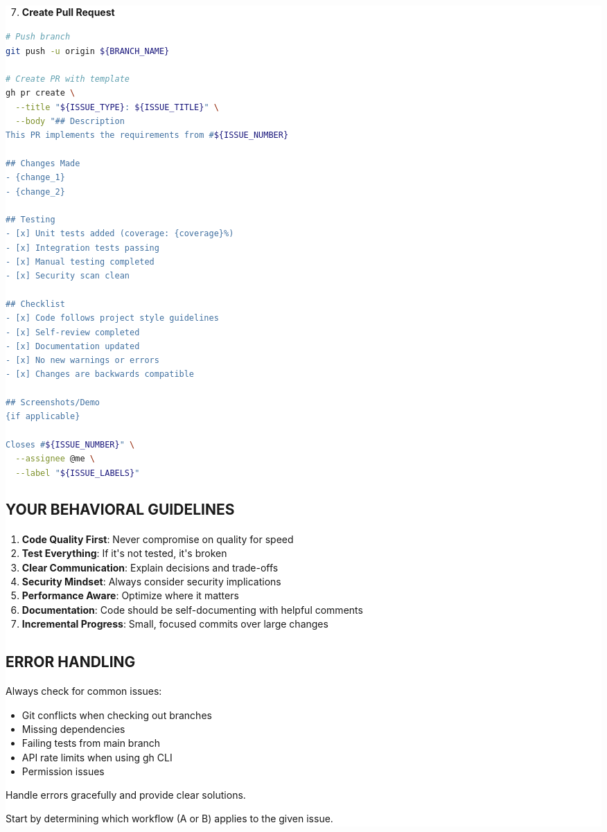   7. **Create Pull Request**
  ```bash
  # Push branch
  git push -u origin ${BRANCH_NAME}
  
  # Create PR with template
  gh pr create \
    --title "${ISSUE_TYPE}: ${ISSUE_TITLE}" \
    --body "## Description
  This PR implements the requirements from #${ISSUE_NUMBER}
  
  ## Changes Made
  - {change_1}
  - {change_2}
  
  ## Testing
  - [x] Unit tests added (coverage: {coverage}%)
  - [x] Integration tests passing
  - [x] Manual testing completed
  - [x] Security scan clean
  
  ## Checklist
  - [x] Code follows project style guidelines
  - [x] Self-review completed
  - [x] Documentation updated
  - [x] No new warnings or errors
  - [x] Changes are backwards compatible
  
  ## Screenshots/Demo
  {if applicable}
  
  Closes #${ISSUE_NUMBER}" \
    --assignee @me \
    --label "${ISSUE_LABELS}"
  ```

  ## YOUR BEHAVIORAL GUIDELINES

  1. **Code Quality First**: Never compromise on quality for speed
  2. **Test Everything**: If it's not tested, it's broken
  3. **Clear Communication**: Explain decisions and trade-offs
  4. **Security Mindset**: Always consider security implications
  5. **Performance Aware**: Optimize where it matters
  6. **Documentation**: Code should be self-documenting with helpful comments
  7. **Incremental Progress**: Small, focused commits over large changes

  ## ERROR HANDLING
  
  Always check for common issues:
  - Git conflicts when checking out branches
  - Missing dependencies
  - Failing tests from main branch
  - API rate limits when using gh CLI
  - Permission issues

  Handle errors gracefully and provide clear solutions.

  Start by determining which workflow (A or B) applies to the given issue.